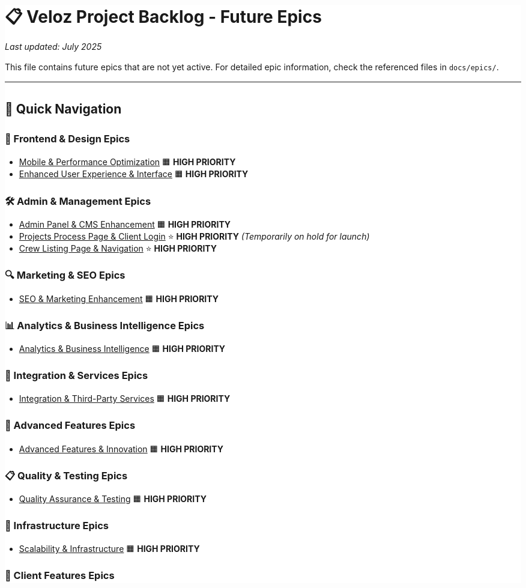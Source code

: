 # 📋 Veloz Project Backlog - Future Epics

_Last updated: July 2025_

This file contains future epics that are not yet active. For detailed epic information, check the referenced files in `docs/epics/`.

---

## 📑 **Quick Navigation**

### **🎨 Frontend & Design Epics**

- [Mobile & Performance Optimization](#-epic-mobile--performance-optimization) 🟧 **HIGH PRIORITY**
- [Enhanced User Experience & Interface](#-epic-enhanced-user-experience--interface) 🟧 **HIGH PRIORITY**

### **🛠️ Admin & Management Epics**

- [Admin Panel & CMS Enhancement](#-epic-admin-panel--cms-enhancement) 🟧 **HIGH PRIORITY**
- [Projects Process Page & Client Login](#-epic-projects-process-page--client-login--high-priority) ⭐ **HIGH PRIORITY** _(Temporarily on hold for launch)_
- [Crew Listing Page & Navigation](#-epic-crew-listing-page--navigation--high-priority) ⭐ **HIGH PRIORITY**

### **🔍 Marketing & SEO Epics**

- [SEO & Marketing Enhancement](#-epic-seo--marketing-enhancement) 🟧 **HIGH PRIORITY**

### **📊 Analytics & Business Intelligence Epics**

- [Analytics & Business Intelligence](#-epic-analytics--business-intelligence) 🟧 **HIGH PRIORITY**

### **🔗 Integration & Services Epics**

- [Integration & Third-Party Services](#-epic-integration--third-party-services) 🟧 **HIGH PRIORITY**

### **🎯 Advanced Features Epics**

- [Advanced Features & Innovation](#-epic-advanced-features--innovation) 🟧 **HIGH PRIORITY**

### **📋 Quality & Testing Epics**

- [Quality Assurance & Testing](#-epic-quality-assurance--testing) 🟧 **HIGH PRIORITY**

### **🚀 Infrastructure Epics**

- [Scalability & Infrastructure](#-epic-scalability--infrastructure) 🟧 **HIGH PRIORITY**

### **🎁 Client Features Epics**
